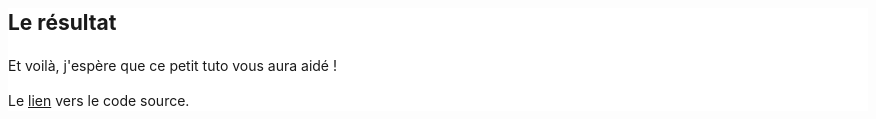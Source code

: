 ## Le résultat

<iframe title="carte intéractive leaflet" src="https://fpweb-git.github.io/leaflet-article/index.html" width="100%" height="450" frameborder="0"></iframe>

Et voilà, j'espère que ce petit tuto vous aura aidé !

Le <a href="https://github.com/fpweb-git/leaflet-article" target="_blank" rel="noopener">lien</a> vers le code source.